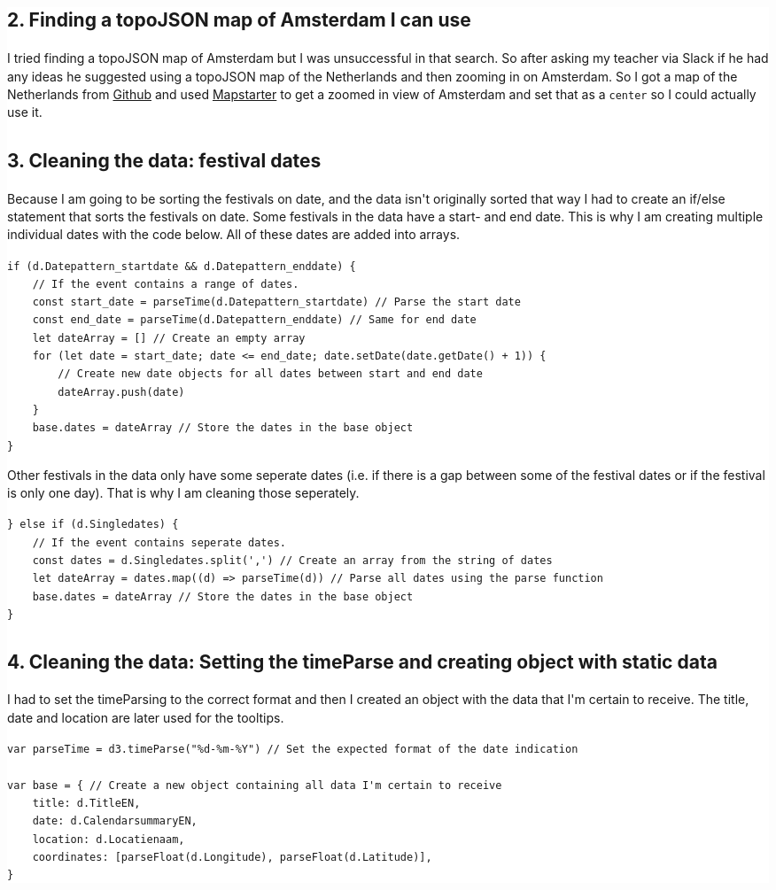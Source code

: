 ## 2. Finding a topoJSON map of Amsterdam I can use
I tried finding a topoJSON map of Amsterdam but I was unsuccessful in that search. So after asking my teacher via Slack if he had any ideas he suggested using a topoJSON map of the Netherlands and then zooming in on Amsterdam. So I got a map of the Netherlands from [Github](https://github.com/deldersveld/topojson) and used [Mapstarter](http://mapstarter.com) to get a zoomed in view of Amsterdam and set that as a `center` so I could actually use it.

## 3. Cleaning the data: festival dates
Because I am going to be sorting the festivals on date, and the data isn't originally sorted that way I had to create an if/else statement that sorts the festivals on date.
Some festivals in the data have a start- and end date. This is why I am creating multiple individual dates with the code below. All of these dates are added into arrays.
```JS
if (d.Datepattern_startdate && d.Datepattern_enddate) {
    // If the event contains a range of dates.
    const start_date = parseTime(d.Datepattern_startdate) // Parse the start date
    const end_date = parseTime(d.Datepattern_enddate) // Same for end date
    let dateArray = [] // Create an empty array
    for (let date = start_date; date <= end_date; date.setDate(date.getDate() + 1)) {
        // Create new date objects for all dates between start and end date
        dateArray.push(date)
    }
    base.dates = dateArray // Store the dates in the base object
}
```

Other festivals in the data only have some seperate dates (i.e. if there is a gap between some of the festival dates or if the festival is only one day). That is why I am cleaning those seperately.
```JS
} else if (d.Singledates) {
    // If the event contains seperate dates.
    const dates = d.Singledates.split(',') // Create an array from the string of dates
    let dateArray = dates.map((d) => parseTime(d)) // Parse all dates using the parse function
    base.dates = dateArray // Store the dates in the base object
}
```

## 4. Cleaning the data: Setting the timeParse and creating object with static data
I had to set the timeParsing to the correct format and then I created an object with the data that I'm certain to receive. The title, date and location are later used for the tooltips.
```JS
var parseTime = d3.timeParse("%d-%m-%Y") // Set the expected format of the date indication

var base = { // Create a new object containing all data I'm certain to receive
    title: d.TitleEN,
    date: d.CalendarsummaryEN,
    location: d.Locatienaam,
    coordinates: [parseFloat(d.Longitude), parseFloat(d.Latitude)],
}
```
